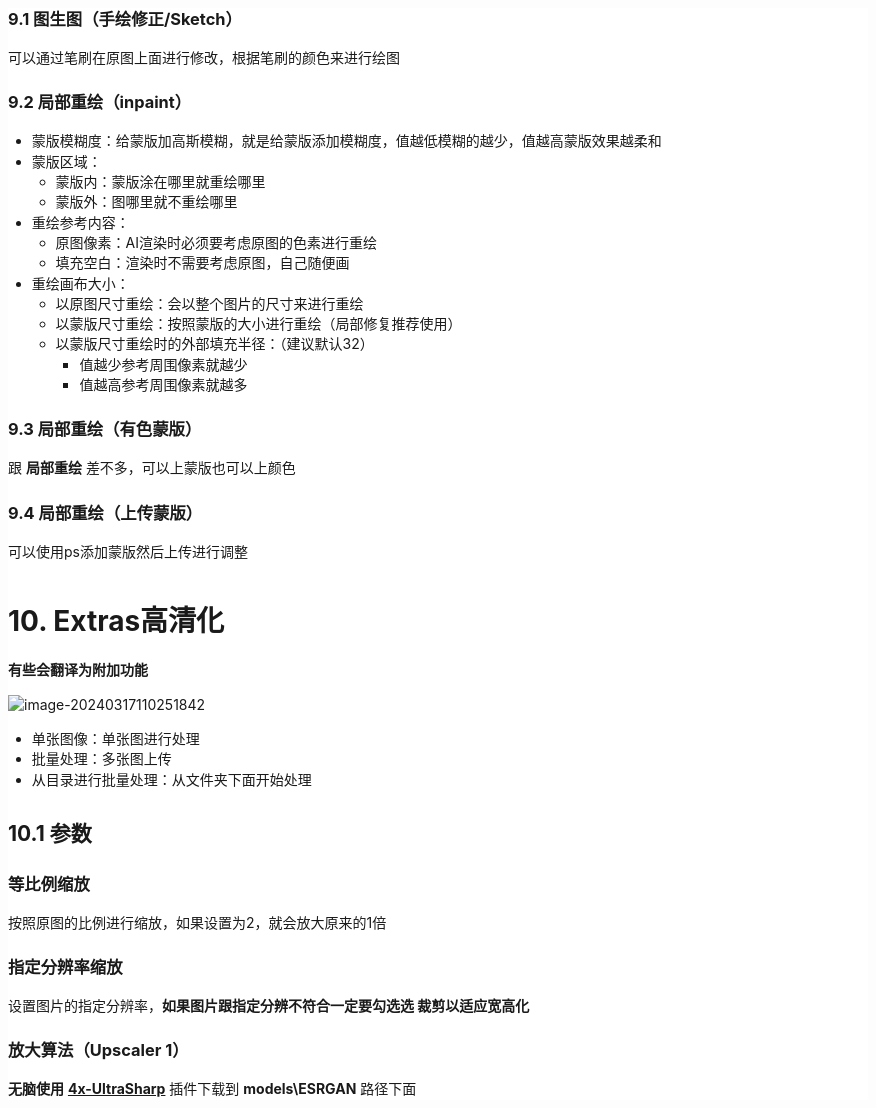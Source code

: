### 9.1 图生图（手绘修正/Sketch）

可以通过笔刷在原图上面进行修改，根据笔刷的颜色来进行绘图

### 9.2 局部重绘（inpaint）

- 蒙版模糊度：给蒙版加高斯模糊，就是给蒙版添加模糊度，值越低模糊的越少，值越高蒙版效果越柔和
- 蒙版区域：
  - 蒙版内：蒙版涂在哪里就重绘哪里
  - 蒙版外：图哪里就不重绘哪里
- 重绘参考内容：
  - 原图像素：AI渲染时必须要考虑原图的色素进行重绘
  - 填充空白：渲染时不需要考虑原图，自己随便画
- 重绘画布大小：
  - 以原图尺寸重绘：会以整个图片的尺寸来进行重绘
  - 以蒙版尺寸重绘：按照蒙版的大小进行重绘（局部修复推荐使用）
  - 以蒙版尺寸重绘时的外部填充半径：（建议默认32）
    - 值越少参考周围像素就越少
    - 值越高参考周围像素就越多

### 9.3 局部重绘（有色蒙版）

跟 **局部重绘** 差不多，可以上蒙版也可以上颜色

### 9.4 局部重绘（上传蒙版）

可以使用ps添加蒙版然后上传进行调整

# 10. Extras高清化

**有些会翻译为附加功能**

![image-20240317110251842](https://cdn.jsdelivr.net/gh/hackerhaiJu/note-picture@main/note-picture/image-20240317110251842.png)

- 单张图像：单张图进行处理
- 批量处理：多张图上传
- 从目录进行批量处理：从文件夹下面开始处理

## 10.1 参数

### 等比例缩放

按照原图的比例进行缩放，如果设置为2，就会放大原来的1倍

### 指定分辨率缩放

设置图片的指定分辨率，**如果图片跟指定分辨不符合一定要勾选选 裁剪以适应宽高化**

### 放大算法（Upscaler 1）

**无脑使用** **[4x-UltraSharp](https://mega.nz/folder/qZRBmaIY#nIG8KyWFcGNTuMX_XNbJ_g)** 插件下载到 **models\ESRGAN** 路径下面
